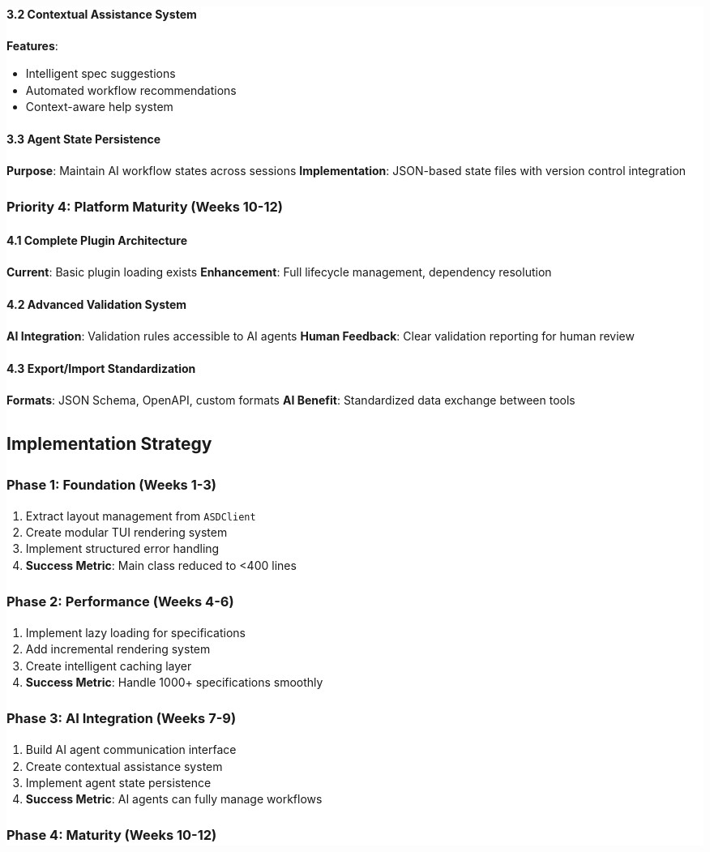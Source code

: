 #### 3.2 Contextual Assistance System

**Features**:

- Intelligent spec suggestions
- Automated workflow recommendations
- Context-aware help system

#### 3.3 Agent State Persistence

**Purpose**: Maintain AI workflow states across sessions
**Implementation**: JSON-based state files with version control integration

### Priority 4: Platform Maturity (Weeks 10-12)

#### 4.1 Complete Plugin Architecture

**Current**: Basic plugin loading exists
**Enhancement**: Full lifecycle management, dependency resolution

#### 4.2 Advanced Validation System

**AI Integration**: Validation rules accessible to AI agents
**Human Feedback**: Clear validation reporting for human review

#### 4.3 Export/Import Standardization

**Formats**: JSON Schema, OpenAPI, custom formats
**AI Benefit**: Standardized data exchange between tools

## Implementation Strategy

### Phase 1: Foundation (Weeks 1-3)

1. Extract layout management from `ASDClient`
2. Create modular TUI rendering system
3. Implement structured error handling
4. **Success Metric**: Main class reduced to <400 lines

### Phase 2: Performance (Weeks 4-6)

1. Implement lazy loading for specifications
2. Add incremental rendering system
3. Create intelligent caching layer
4. **Success Metric**: Handle 1000+ specifications smoothly

### Phase 3: AI Integration (Weeks 7-9)

1. Build AI agent communication interface
2. Create contextual assistance system
3. Implement agent state persistence
4. **Success Metric**: AI agents can fully manage workflows

### Phase 4: Maturity (Weeks 10-12)
